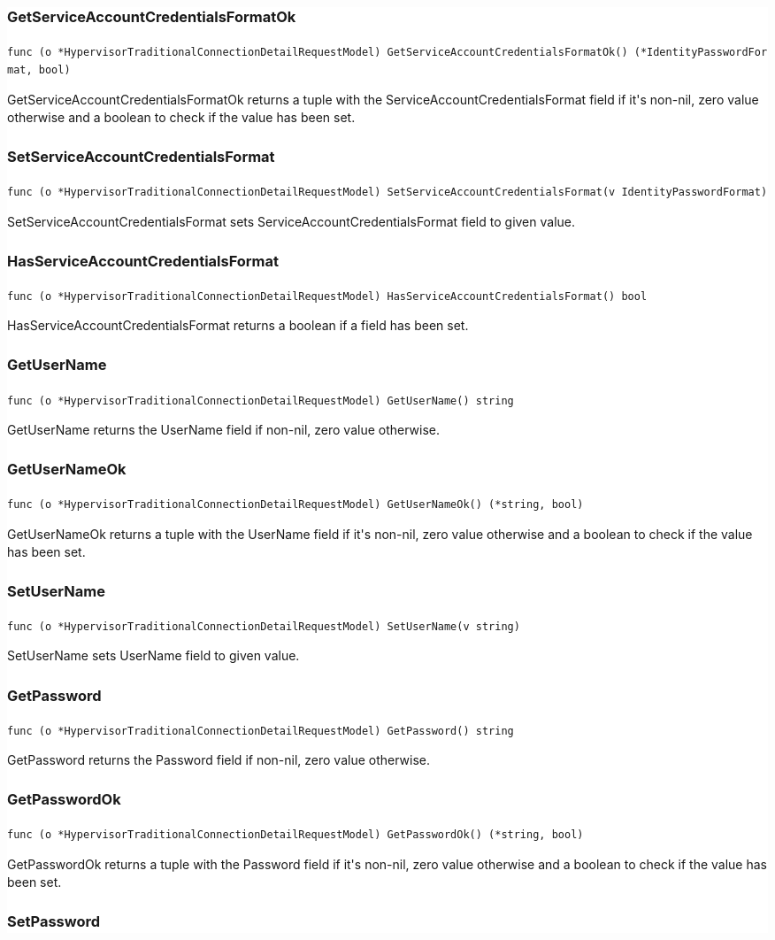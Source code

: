 ### GetServiceAccountCredentialsFormatOk

`func (o *HypervisorTraditionalConnectionDetailRequestModel) GetServiceAccountCredentialsFormatOk() (*IdentityPasswordFormat, bool)`

GetServiceAccountCredentialsFormatOk returns a tuple with the ServiceAccountCredentialsFormat field if it's non-nil, zero value otherwise
and a boolean to check if the value has been set.

### SetServiceAccountCredentialsFormat

`func (o *HypervisorTraditionalConnectionDetailRequestModel) SetServiceAccountCredentialsFormat(v IdentityPasswordFormat)`

SetServiceAccountCredentialsFormat sets ServiceAccountCredentialsFormat field to given value.

### HasServiceAccountCredentialsFormat

`func (o *HypervisorTraditionalConnectionDetailRequestModel) HasServiceAccountCredentialsFormat() bool`

HasServiceAccountCredentialsFormat returns a boolean if a field has been set.

### GetUserName

`func (o *HypervisorTraditionalConnectionDetailRequestModel) GetUserName() string`

GetUserName returns the UserName field if non-nil, zero value otherwise.

### GetUserNameOk

`func (o *HypervisorTraditionalConnectionDetailRequestModel) GetUserNameOk() (*string, bool)`

GetUserNameOk returns a tuple with the UserName field if it's non-nil, zero value otherwise
and a boolean to check if the value has been set.

### SetUserName

`func (o *HypervisorTraditionalConnectionDetailRequestModel) SetUserName(v string)`

SetUserName sets UserName field to given value.


### GetPassword

`func (o *HypervisorTraditionalConnectionDetailRequestModel) GetPassword() string`

GetPassword returns the Password field if non-nil, zero value otherwise.

### GetPasswordOk

`func (o *HypervisorTraditionalConnectionDetailRequestModel) GetPasswordOk() (*string, bool)`

GetPasswordOk returns a tuple with the Password field if it's non-nil, zero value otherwise
and a boolean to check if the value has been set.

### SetPassword
